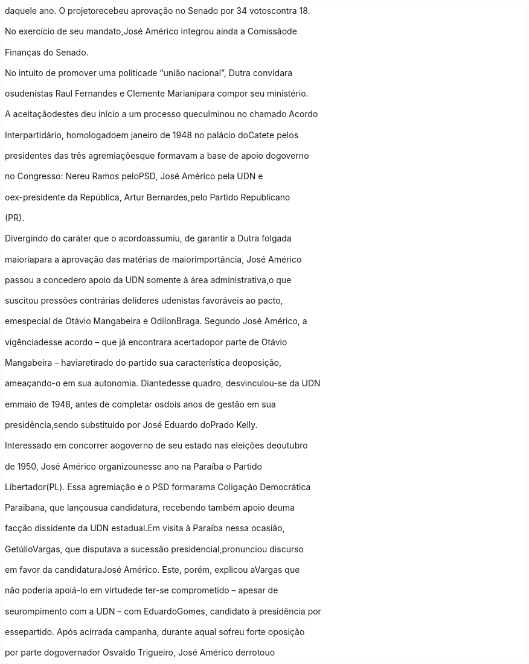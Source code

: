 daquele ano. O projetorecebeu aprovação no Senado por 34 votoscontra 18.

No exercício de seu mandato,José Américo integrou ainda a Comissãode

Finanças do Senado.



No intuito de promover uma políticade “união nacional”, Dutra convidara

osudenistas Raul Fernandes e Clemente Marianipara compor seu ministério.

A aceitaçãodestes deu início a um processo queculminou no chamado Acordo

Interpartidário, homologadoem janeiro de 1948 no palácio doCatete pelos

presidentes das três agremiaçõesque formavam a base de apoio dogoverno

no Congresso: Nereu Ramos peloPSD, José Américo pela UDN e

oex-presidente da República, Artur Bernardes,pelo Partido Republicano

(PR).



Divergindo do caráter que o acordoassumiu, de garantir a Dutra folgada

maioriapara a aprovação das matérias de maiorimportância, José Américo

passou a concedero apoio da UDN somente à área administrativa,o que

suscitou pressões contrárias delíderes udenistas favoráveis ao pacto,

emespecial de Otávio Mangabeira e OdilonBraga. Segundo José Américo, a

vigênciadesse acordo – que já encontrara acertadopor parte de Otávio

Mangabeira – haviaretirado do partido sua característica deoposição,

ameaçando-o em sua autonomia. Diantedesse quadro, desvinculou-se da UDN

emmaio de 1948, antes de completar osdois anos de gestão em sua

presidência,sendo substituído por José Eduardo doPrado Kelly.

Interessado em concorrer aogoverno de seu estado nas eleições deoutubro

de 1950, José Américo organizounesse ano na Paraíba o Partido

Libertador(PL). Essa agremiação e o PSD formarama Coligação Democrática

Paraibana, que lançousua candidatura, recebendo também apoio deuma

facção dissidente da UDN estadual.Em visita à Paraíba nessa ocasião,

GetúlioVargas, que disputava a sucessão presidencial,pronunciou discurso

em favor da candidaturaJosé Américo. Este, porém, explicou aVargas que

não poderia apoiá-lo em virtudede ter-se comprometido – apesar de

seurompimento com a UDN – com EduardoGomes, candidato à presidência por

essepartido. Após acirrada campanha, durante aqual sofreu forte oposição

por parte dogovernador Osvaldo Trigueiro, José Américo derrotouo
